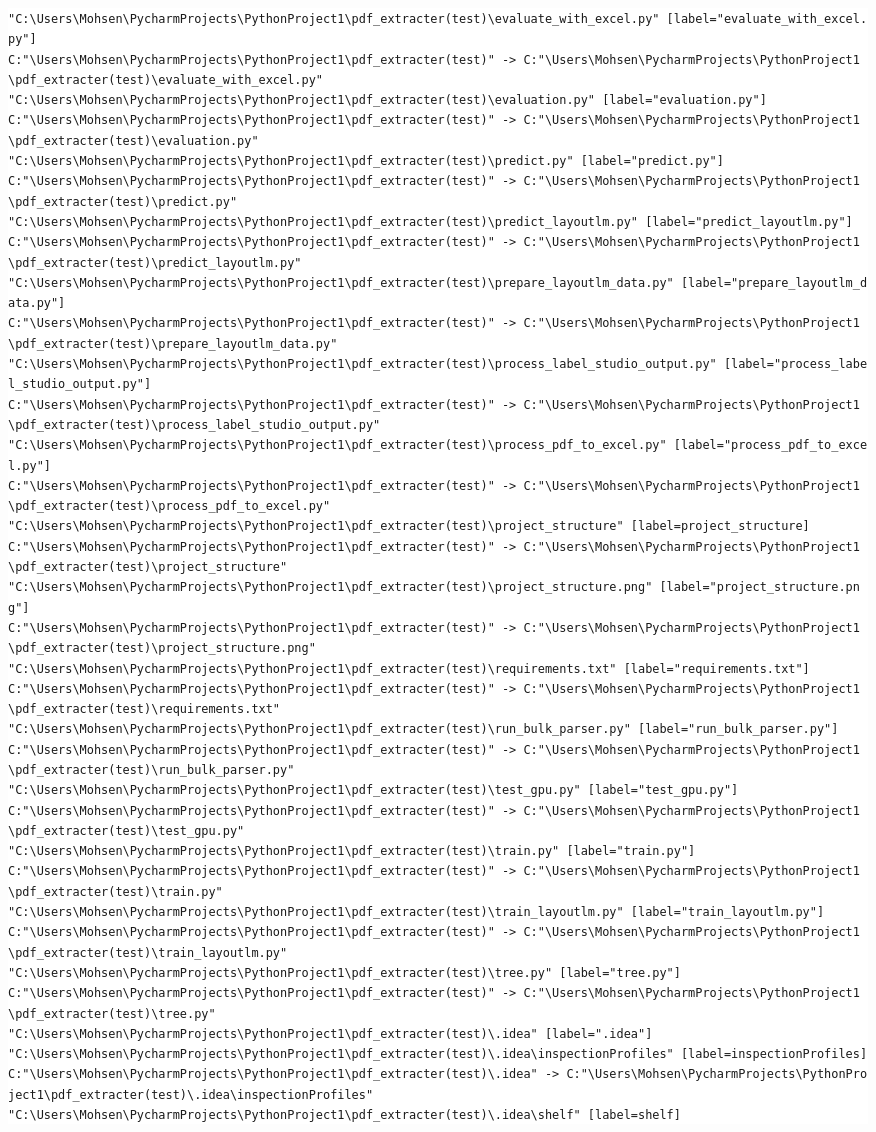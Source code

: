 	"C:\Users\Mohsen\PycharmProjects\PythonProject1\pdf_extracter(test)\evaluate_with_excel.py" [label="evaluate_with_excel.py"]
	C:"\Users\Mohsen\PycharmProjects\PythonProject1\pdf_extracter(test)" -> C:"\Users\Mohsen\PycharmProjects\PythonProject1\pdf_extracter(test)\evaluate_with_excel.py"
	"C:\Users\Mohsen\PycharmProjects\PythonProject1\pdf_extracter(test)\evaluation.py" [label="evaluation.py"]
	C:"\Users\Mohsen\PycharmProjects\PythonProject1\pdf_extracter(test)" -> C:"\Users\Mohsen\PycharmProjects\PythonProject1\pdf_extracter(test)\evaluation.py"
	"C:\Users\Mohsen\PycharmProjects\PythonProject1\pdf_extracter(test)\predict.py" [label="predict.py"]
	C:"\Users\Mohsen\PycharmProjects\PythonProject1\pdf_extracter(test)" -> C:"\Users\Mohsen\PycharmProjects\PythonProject1\pdf_extracter(test)\predict.py"
	"C:\Users\Mohsen\PycharmProjects\PythonProject1\pdf_extracter(test)\predict_layoutlm.py" [label="predict_layoutlm.py"]
	C:"\Users\Mohsen\PycharmProjects\PythonProject1\pdf_extracter(test)" -> C:"\Users\Mohsen\PycharmProjects\PythonProject1\pdf_extracter(test)\predict_layoutlm.py"
	"C:\Users\Mohsen\PycharmProjects\PythonProject1\pdf_extracter(test)\prepare_layoutlm_data.py" [label="prepare_layoutlm_data.py"]
	C:"\Users\Mohsen\PycharmProjects\PythonProject1\pdf_extracter(test)" -> C:"\Users\Mohsen\PycharmProjects\PythonProject1\pdf_extracter(test)\prepare_layoutlm_data.py"
	"C:\Users\Mohsen\PycharmProjects\PythonProject1\pdf_extracter(test)\process_label_studio_output.py" [label="process_label_studio_output.py"]
	C:"\Users\Mohsen\PycharmProjects\PythonProject1\pdf_extracter(test)" -> C:"\Users\Mohsen\PycharmProjects\PythonProject1\pdf_extracter(test)\process_label_studio_output.py"
	"C:\Users\Mohsen\PycharmProjects\PythonProject1\pdf_extracter(test)\process_pdf_to_excel.py" [label="process_pdf_to_excel.py"]
	C:"\Users\Mohsen\PycharmProjects\PythonProject1\pdf_extracter(test)" -> C:"\Users\Mohsen\PycharmProjects\PythonProject1\pdf_extracter(test)\process_pdf_to_excel.py"
	"C:\Users\Mohsen\PycharmProjects\PythonProject1\pdf_extracter(test)\project_structure" [label=project_structure]
	C:"\Users\Mohsen\PycharmProjects\PythonProject1\pdf_extracter(test)" -> C:"\Users\Mohsen\PycharmProjects\PythonProject1\pdf_extracter(test)\project_structure"
	"C:\Users\Mohsen\PycharmProjects\PythonProject1\pdf_extracter(test)\project_structure.png" [label="project_structure.png"]
	C:"\Users\Mohsen\PycharmProjects\PythonProject1\pdf_extracter(test)" -> C:"\Users\Mohsen\PycharmProjects\PythonProject1\pdf_extracter(test)\project_structure.png"
	"C:\Users\Mohsen\PycharmProjects\PythonProject1\pdf_extracter(test)\requirements.txt" [label="requirements.txt"]
	C:"\Users\Mohsen\PycharmProjects\PythonProject1\pdf_extracter(test)" -> C:"\Users\Mohsen\PycharmProjects\PythonProject1\pdf_extracter(test)\requirements.txt"
	"C:\Users\Mohsen\PycharmProjects\PythonProject1\pdf_extracter(test)\run_bulk_parser.py" [label="run_bulk_parser.py"]
	C:"\Users\Mohsen\PycharmProjects\PythonProject1\pdf_extracter(test)" -> C:"\Users\Mohsen\PycharmProjects\PythonProject1\pdf_extracter(test)\run_bulk_parser.py"
	"C:\Users\Mohsen\PycharmProjects\PythonProject1\pdf_extracter(test)\test_gpu.py" [label="test_gpu.py"]
	C:"\Users\Mohsen\PycharmProjects\PythonProject1\pdf_extracter(test)" -> C:"\Users\Mohsen\PycharmProjects\PythonProject1\pdf_extracter(test)\test_gpu.py"
	"C:\Users\Mohsen\PycharmProjects\PythonProject1\pdf_extracter(test)\train.py" [label="train.py"]
	C:"\Users\Mohsen\PycharmProjects\PythonProject1\pdf_extracter(test)" -> C:"\Users\Mohsen\PycharmProjects\PythonProject1\pdf_extracter(test)\train.py"
	"C:\Users\Mohsen\PycharmProjects\PythonProject1\pdf_extracter(test)\train_layoutlm.py" [label="train_layoutlm.py"]
	C:"\Users\Mohsen\PycharmProjects\PythonProject1\pdf_extracter(test)" -> C:"\Users\Mohsen\PycharmProjects\PythonProject1\pdf_extracter(test)\train_layoutlm.py"
	"C:\Users\Mohsen\PycharmProjects\PythonProject1\pdf_extracter(test)\tree.py" [label="tree.py"]
	C:"\Users\Mohsen\PycharmProjects\PythonProject1\pdf_extracter(test)" -> C:"\Users\Mohsen\PycharmProjects\PythonProject1\pdf_extracter(test)\tree.py"
	"C:\Users\Mohsen\PycharmProjects\PythonProject1\pdf_extracter(test)\.idea" [label=".idea"]
	"C:\Users\Mohsen\PycharmProjects\PythonProject1\pdf_extracter(test)\.idea\inspectionProfiles" [label=inspectionProfiles]
	C:"\Users\Mohsen\PycharmProjects\PythonProject1\pdf_extracter(test)\.idea" -> C:"\Users\Mohsen\PycharmProjects\PythonProject1\pdf_extracter(test)\.idea\inspectionProfiles"
	"C:\Users\Mohsen\PycharmProjects\PythonProject1\pdf_extracter(test)\.idea\shelf" [label=shelf]
